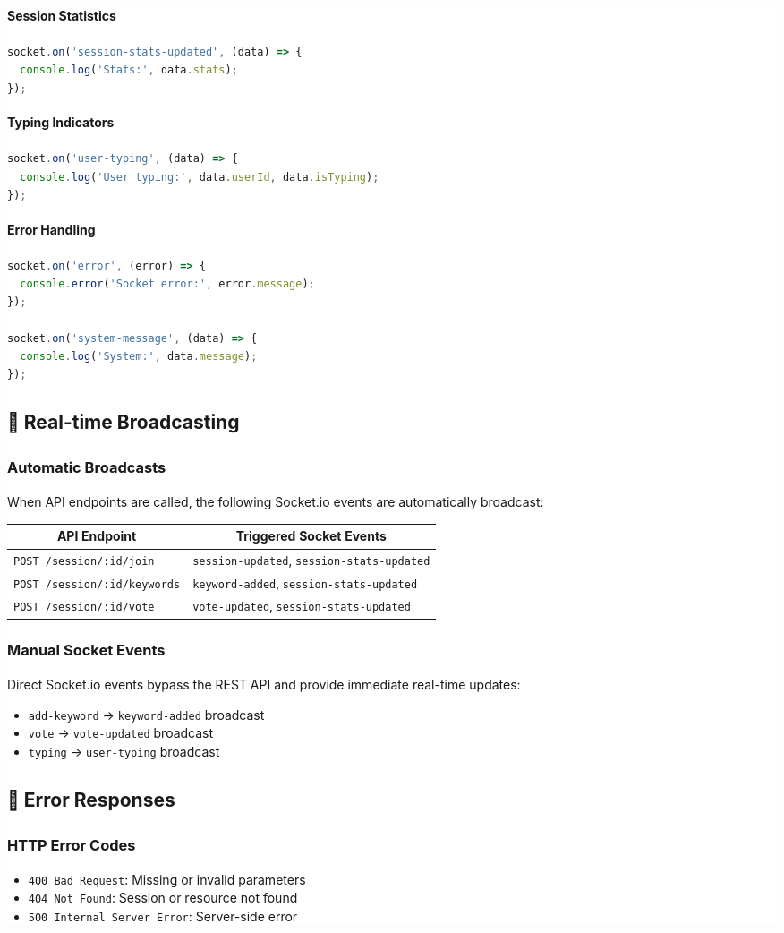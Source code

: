 #### Session Statistics
```javascript
socket.on('session-stats-updated', (data) => {
  console.log('Stats:', data.stats);
});
```

#### Typing Indicators
```javascript
socket.on('user-typing', (data) => {
  console.log('User typing:', data.userId, data.isTyping);
});
```

#### Error Handling
```javascript
socket.on('error', (error) => {
  console.error('Socket error:', error.message);
});

socket.on('system-message', (data) => {
  console.log('System:', data.message);
});
```

## 🔄 Real-time Broadcasting

### Automatic Broadcasts

When API endpoints are called, the following Socket.io events are automatically broadcast:

| API Endpoint | Triggered Socket Events |
|--------------|------------------------|
| `POST /session/:id/join` | `session-updated`, `session-stats-updated` |
| `POST /session/:id/keywords` | `keyword-added`, `session-stats-updated` |
| `POST /session/:id/vote` | `vote-updated`, `session-stats-updated` |

### Manual Socket Events

Direct Socket.io events bypass the REST API and provide immediate real-time updates:

- `add-keyword` → `keyword-added` broadcast
- `vote` → `vote-updated` broadcast  
- `typing` → `user-typing` broadcast

## 🚨 Error Responses

### HTTP Error Codes
- `400 Bad Request`: Missing or invalid parameters
- `404 Not Found`: Session or resource not found
- `500 Internal Server Error`: Server-side error
